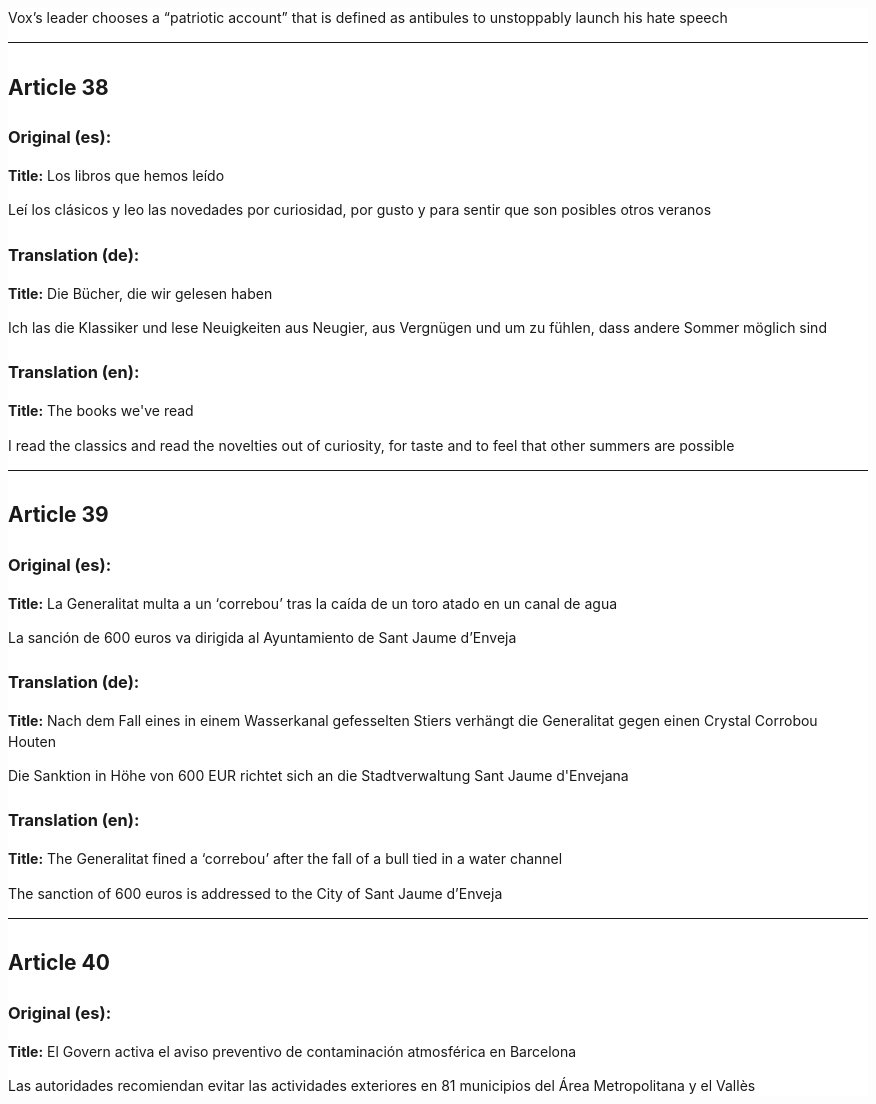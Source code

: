 Vox’s leader chooses a “patriotic account” that is defined as antibules to unstoppably launch his hate speech

---

## Article 38
### Original (es):
**Title:** Los libros que hemos leído

Leí los clásicos y leo las novedades por curiosidad, por gusto y para sentir que son posibles otros veranos

### Translation (de):
**Title:** Die Bücher, die wir gelesen haben

Ich las die Klassiker und lese Neuigkeiten aus Neugier, aus Vergnügen und um zu fühlen, dass andere Sommer möglich sind

### Translation (en):
**Title:** The books we've read

I read the classics and read the novelties out of curiosity, for taste and to feel that other summers are possible

---

## Article 39
### Original (es):
**Title:** La Generalitat multa a un ‘correbou’ tras la caída de un toro atado en un canal de agua

La sanción de 600 euros va dirigida al Ayuntamiento de Sant Jaume d’Enveja

### Translation (de):
**Title:** Nach dem Fall eines in einem Wasserkanal gefesselten Stiers verhängt die Generalitat gegen einen Crystal Corrobou Houten

Die Sanktion in Höhe von 600 EUR richtet sich an die Stadtverwaltung Sant Jaume d'Envejana

### Translation (en):
**Title:** The Generalitat fined a ‘correbou’ after the fall of a bull tied in a water channel

The sanction of 600 euros is addressed to the City of Sant Jaume d’Enveja

---

## Article 40
### Original (es):
**Title:** El Govern activa el aviso preventivo de contaminación atmosférica en Barcelona

Las autoridades recomiendan evitar las actividades exteriores en 81 municipios del Área Metropolitana y el Vallès
